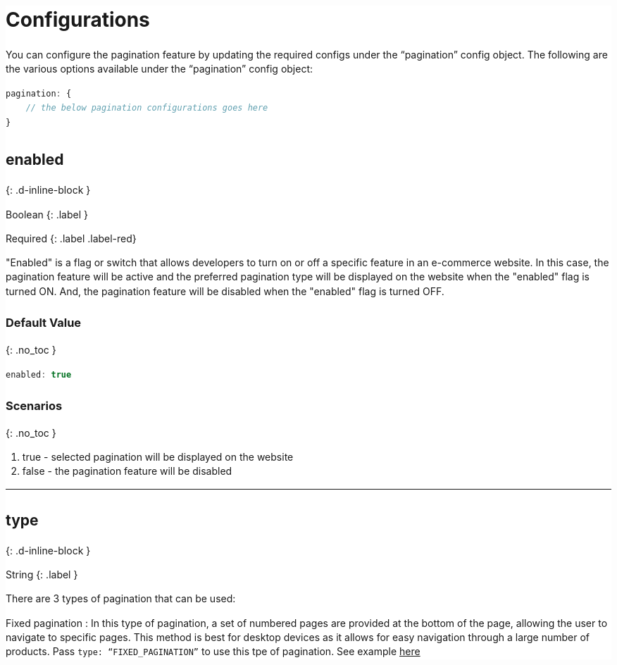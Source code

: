
# Configurations

You can configure the pagination feature by updating the required configs under the “pagination” config object. The following are the various options available under the “pagination” config object:

```js
pagination: {
    // the below pagination configurations goes here
}
```

## enabled
{: .d-inline-block }

Boolean
{: .label }

Required
{: .label .label-red}

"Enabled" is a flag or switch that allows developers to turn on or off a specific feature in an e-commerce website. In this case, the pagination feature will be active and the preferred pagination type will be displayed on the website when the "enabled" flag is turned ON. And, the pagination feature will be disabled when the "enabled" flag is turned OFF.

### Default Value
{: .no_toc }

```js
enabled: true
```

### Scenarios
{: .no_toc }
1. true - selected pagination will be displayed on the website 
2. false - the pagination feature will be disabled


---

## type
{: .d-inline-block }

String
{: .label }

There are 3 types of pagination that can be used:

Fixed pagination : In this type of pagination, a set of numbered pages are provided at the bottom of the page, allowing the user to navigate to specific pages. This method is best for desktop devices as it allows for easy navigation through a large number of products. Pass `type: “FIXED_PAGINATION”` to use this tpe of pagination. See example [here](#usecase-1-fixed-pagination)
